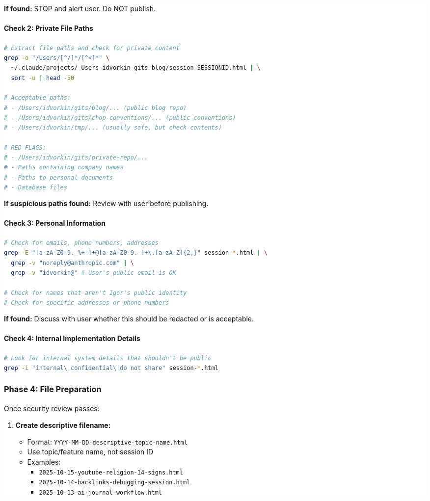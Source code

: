 **If found:** STOP and alert user. Do NOT publish.

#### Check 2: Private File Paths

```bash
# Extract file paths and check for private content
grep -o "/Users/[^/]*/[^<]*" \
  ~/.claude/projects/-Users-idvorkin-gits-blog/session-SESSIONID.html | \
  sort -u | head -50

# Acceptable paths:
# - /Users/idvorkin/gits/blog/... (public blog repo)
# - /Users/idvorkin/gits/chop-conventions/... (public conventions)
# - /Users/idvorkin/tmp/... (usually safe, but check contents)

# RED FLAGS:
# - /Users/idvorkin/gits/private-repo/...
# - Paths containing company names
# - Paths to personal documents
# - Database files
```

**If suspicious paths found:** Review with user before publishing.

#### Check 3: Personal Information

```bash
# Check for emails, phone numbers, addresses
grep -E "[a-zA-Z0-9._%+-]+@[a-zA-Z0-9.-]+\.[a-zA-Z]{2,}" session-*.html | \
  grep -v "noreply@anthropic.com" | \
  grep -v "idvorkin@" # User's public email is OK

# Check for names that aren't Igor's public identity
# Check for specific addresses or phone numbers
```

**If found:** Discuss with user whether this should be redacted or is acceptable.

#### Check 4: Internal Implementation Details

```bash
# Look for internal system details that shouldn't be public
grep -i "internal\|confidential\|do not share" session-*.html
```

### Phase 4: File Preparation

Once security review passes:

1. **Create descriptive filename:**

   - Format: `YYYY-MM-DD-descriptive-topic-name.html`
   - Use topic/feature name, not session ID
   - Examples:
     - `2025-10-15-youtube-religion-14-signs.html`
     - `2025-10-14-backlinks-debugging-session.html`
     - `2025-10-13-ai-journal-workflow.html`
